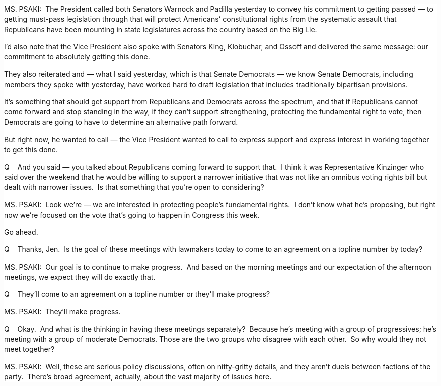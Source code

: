 MS. PSAKI:  The President called both Senators Warnock and Padilla
yesterday to convey his commitment to getting passed — to getting
must-pass legislation through that will protect Americans’
constitutional rights from the systematic assault that Republicans have
been mounting in state legislatures across the country based on the Big
Lie. 

I’d also note that the Vice President also spoke with Senators King,
Klobuchar, and Ossoff and delivered the same message: our commitment to
absolutely getting this done. 

They also reiterated and — what I said yesterday, which is that Senate
Democrats — we know Senate Democrats, including members they spoke with
yesterday, have worked hard to draft legislation that includes
traditionally bipartisan provisions. 

It’s something that should get support from Republicans and Democrats
across the spectrum, and that if Republicans cannot come forward and
stop standing in the way, if they can’t support strengthening,
protecting the fundamental right to vote, then Democrats are going to
have to determine an alternative path forward. 

But right now, he wanted to call — the Vice President wanted to call to
express support and express interest in working together to get this
done.

Q    And you said — you talked about Republicans coming forward to
support that.  I think it was Representative Kinzinger who said over the
weekend that he would be willing to support a narrower initiative that
was not like an omnibus voting rights bill but dealt with narrower
issues.  Is that something that you’re open to considering?

MS. PSAKI:  Look we’re — we are interested in protecting people’s
fundamental rights.  I don’t know what he’s proposing, but right now
we’re focused on the vote that’s going to happen in Congress this week. 

Go ahead.

Q    Thanks, Jen.  Is the goal of these meetings with lawmakers today to
come to an agreement on a topline number by today?

MS. PSAKI:  Our goal is to continue to make progress.  And based on the
morning meetings and our expectation of the afternoon meetings, we
expect they will do exactly that. 

Q    They’ll come to an agreement on a topline number or they’ll make
progress?

MS. PSAKI:  They’ll make progress.

Q    Okay.  And what is the thinking in having these meetings
separately?  Because he’s meeting with a group of progressives; he’s
meeting with a group of moderate Democrats. Those are the two groups who
disagree with each other.  So why would they not meet together?

MS. PSAKI:  Well, these are serious policy discussions, often on
nitty-gritty details, and they aren’t duels between factions of the
party.  There’s broad agreement, actually, about the vast majority of
issues here. 
